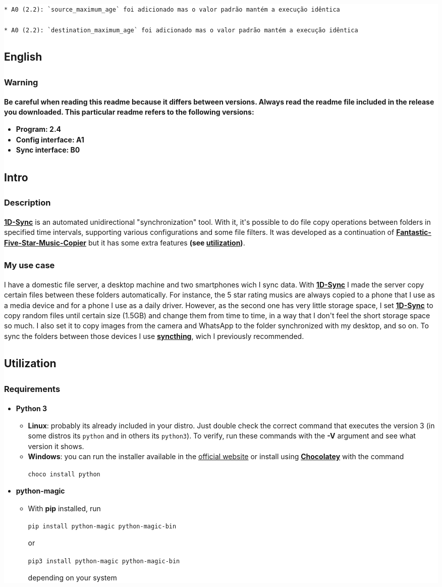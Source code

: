     * A0 (2.2): `source_maximum_age` foi adicionado mas o valor padrão mantém a execução idêntica

    * A0 (2.2): `destination_maximum_age` foi adicionado mas o valor padrão mantém a execução idêntica


## English
### Warning
**Be careful when reading this readme because it differs between versions. Always read the readme file included in the release you downloaded. This particular readme refers to the following versions:**
* **Program: 2.4**
* **Config interface: A1**
* **Sync interface: B0**

## Intro
### Description
**[1D-Sync](https://github.com/1Deterministic/1D-Sync)** is an automated unidirectional "synchronization" tool. 
With it, it's possible to do file copy operations between folders in specified time intervals, supporting various configurations and some file filters. It was developed as a continuation of 
**[Fantastic-Five-Star-Music-Copier](https://github.com/1Deterministic/Fantastic-Five-Star-Music-Copier)** but it has some extra features **(see [utilization](#utilization))**.

### My use case
I have a domestic file server, a desktop machine and two smartphones wich I sync data. With **[1D-Sync](https://github.com/1Deterministic/1D-Sync)** I made the server copy certain files between these folders automatically. For instance, the 5 star rating musics are always copied to a phone that I use as a media device and for a phone I use as a daily driver. However, as the second one has very little storage space, I set **[1D-Sync](https://github.com/1Deterministic/1D-Sync)** 
to copy random files until certain size (1.5GB) and change them from time to time, in a way that I don't feel the short storage space so much. I also set it to copy images from the camera and WhatsApp to the folder synchronized with my desktop, and so on. To sync the folders between those devices I use **[syncthing](https://syncthing.net/)**, wich I previously recommended.


## Utilization
### Requirements
* **Python 3**
    * **Linux**: probably its already included in your distro. Just double check the correct command that executes the version 3 (in some distros its `python` and in others its `python3`). To verify, run these commands with the **-V** argument and see what version it shows.
    * **Windows**: you can run the installer available in the [official website](https://www.python.org/downloads/) or install using **[Chocolatey](https://chocolatey.org/)** with the command 
        ```
        choco install python
        ```

* **python-magic**
    * With **pip** installed, run 
        ```
        pip install python-magic python-magic-bin
        ```
        or
        ```
        pip3 install python-magic python-magic-bin
        ```
        depending on your system
